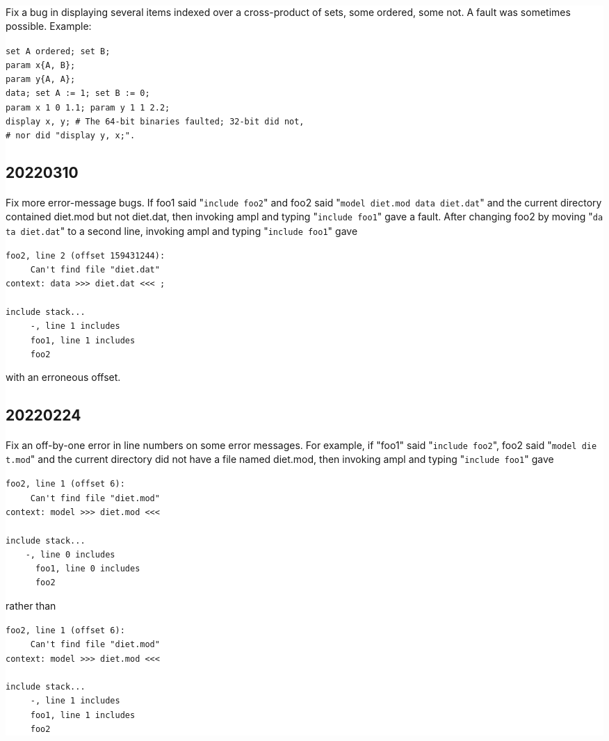 Fix a bug in displaying several items indexed over a cross-product of sets, some ordered, some not. A fault was sometimes possible. Example:  
```ampl
set A ordered; set B;  
param x{A, B};  
param y{A, A};  
data; set A := 1; set B := 0;  
param x 1 0 1.1; param y 1 1 2.2;  
display x, y; # The 64-bit binaries faulted; 32-bit did not,  
# nor did "display y, x;".
```

## 20220310

Fix more error-message bugs. If foo1 said "`include foo2`" and foo2 said "`model diet.mod data diet.dat`" and the current directory contained diet.mod but not diet.dat, then invoking ampl and typing "`include foo1`" gave a fault. After changing foo2 by moving "`data diet.dat`" to a second line, invoking ampl and typing "`include foo1`" gave
```text
foo2, line 2 (offset 159431244):  
     Can't find file "diet.dat"  
context: data >>> diet.dat <<< ;  
       
include stack...  
     -, line 1 includes  
     foo1, line 1 includes  
     foo2  
```
with an erroneous offset.


## 20220224

Fix an off-by-one error in line numbers on some error messages. For example, if "foo1" said "`include foo2`", foo2 said "`model diet.mod`" and the current directory did not have a file named diet.mod, then invoking ampl and typing "`include foo1`" gave
```text
foo2, line 1 (offset 6):  
     Can't find file "diet.mod"  
context: model >>> diet.mod <<<  

include stack...  
    -, line 0 includes  
      foo1, line 0 includes  
      foo2
```
rather than
```text
foo2, line 1 (offset 6):  
     Can't find file "diet.mod"  
context: model >>> diet.mod <<<  
  
include stack...  
     -, line 1 includes  
     foo1, line 1 includes  
     foo2
```  
